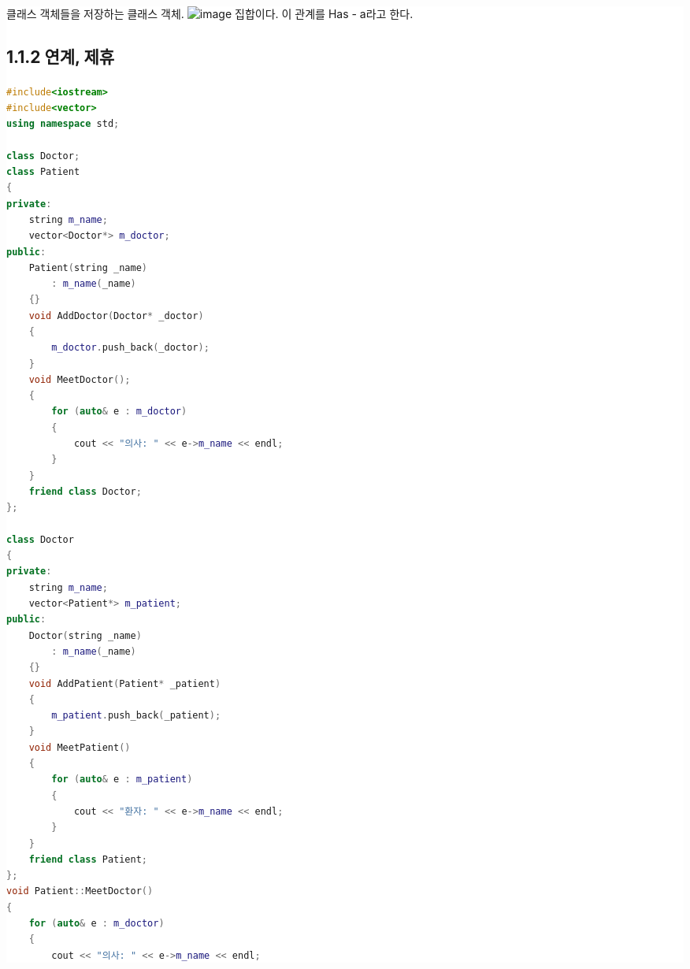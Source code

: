 클래스 객체들을 저장하는 클래스 객체.
![image](https://user-images.githubusercontent.com/81199906/197353821-05d075df-33d6-4f06-94a4-74543a321153.png)
집합이다.
이 관계를 Has - a라고 한다.


## 1.1.2 연계, 제휴
```cpp
#include<iostream>
#include<vector>
using namespace std;

class Doctor;
class Patient
{
private:
	string m_name;
	vector<Doctor*> m_doctor;
public:
	Patient(string _name)
		: m_name(_name)
	{}
	void AddDoctor(Doctor* _doctor)
	{
		m_doctor.push_back(_doctor);
	}
	void MeetDoctor();
	{
		for (auto& e : m_doctor)
		{
			cout << "의사: " << e->m_name << endl;
		}
	}
	friend class Doctor;
};

class Doctor
{
private:
	string m_name;
	vector<Patient*> m_patient;
public:
	Doctor(string _name)
		: m_name(_name)
	{}
	void AddPatient(Patient* _patient)
	{
		m_patient.push_back(_patient);
	}
	void MeetPatient()
	{
		for (auto& e : m_patient)
		{
			cout << "환자: " << e->m_name << endl;
		}
	}
	friend class Patient;
};
void Patient::MeetDoctor()
{
	for (auto& e : m_doctor)
	{
		cout << "의사: " << e->m_name << endl;
```